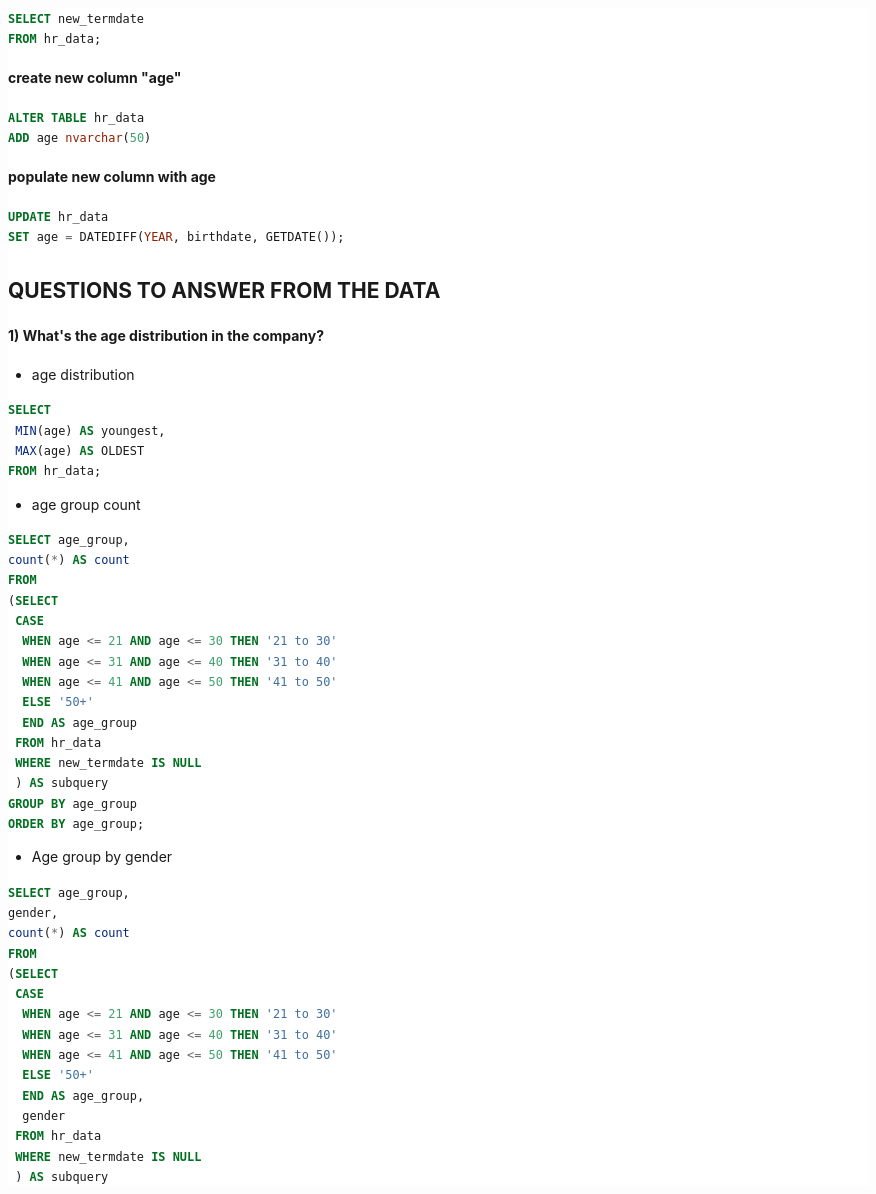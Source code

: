 ``` SQL
SELECT new_termdate
FROM hr_data;
```

#### create new column "age"
``` SQL
ALTER TABLE hr_data
ADD age nvarchar(50)
```

#### populate new column with age
``` SQL
UPDATE hr_data
SET age = DATEDIFF(YEAR, birthdate, GETDATE());
```

## QUESTIONS TO ANSWER FROM THE DATA

#### 1) What's the age distribution in the company?

- age distribution

``` SQL
SELECT
 MIN(age) AS youngest,
 MAX(age) AS OLDEST
FROM hr_data;
```

- age group count

``` SQL
SELECT age_group,
count(*) AS count
FROM
(SELECT 
 CASE
  WHEN age <= 21 AND age <= 30 THEN '21 to 30'
  WHEN age <= 31 AND age <= 40 THEN '31 to 40'
  WHEN age <= 41 AND age <= 50 THEN '41 to 50'
  ELSE '50+'
  END AS age_group
 FROM hr_data
 WHERE new_termdate IS NULL
 ) AS subquery
GROUP BY age_group
ORDER BY age_group;
```

- Age group by gender

``` SQL
SELECT age_group,
gender,
count(*) AS count
FROM
(SELECT 
 CASE
  WHEN age <= 21 AND age <= 30 THEN '21 to 30'
  WHEN age <= 31 AND age <= 40 THEN '31 to 40'
  WHEN age <= 41 AND age <= 50 THEN '41 to 50'
  ELSE '50+'
  END AS age_group,
  gender
 FROM hr_data
 WHERE new_termdate IS NULL
 ) AS subquery
```
